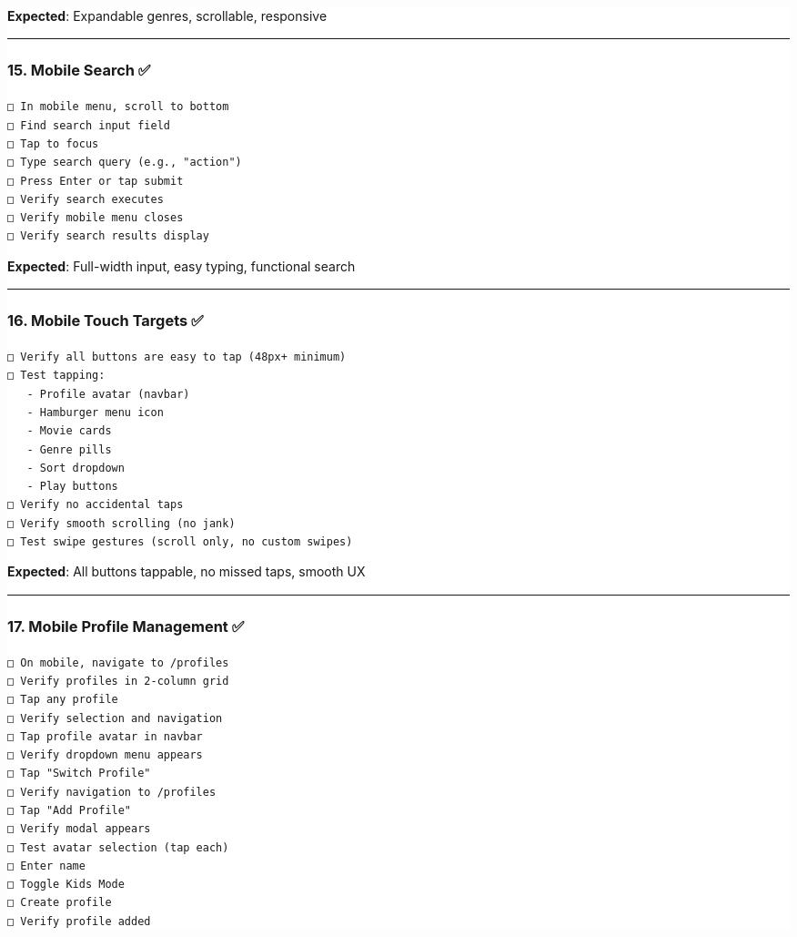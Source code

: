 **Expected**: Expandable genres, scrollable, responsive

---

### 15. Mobile Search ✅
```
□ In mobile menu, scroll to bottom
□ Find search input field
□ Tap to focus
□ Type search query (e.g., "action")
□ Press Enter or tap submit
□ Verify search executes
□ Verify mobile menu closes
□ Verify search results display
```

**Expected**: Full-width input, easy typing, functional search

---

### 16. Mobile Touch Targets ✅
```
□ Verify all buttons are easy to tap (48px+ minimum)
□ Test tapping:
   - Profile avatar (navbar)
   - Hamburger menu icon
   - Movie cards
   - Genre pills
   - Sort dropdown
   - Play buttons
□ Verify no accidental taps
□ Verify smooth scrolling (no jank)
□ Test swipe gestures (scroll only, no custom swipes)
```

**Expected**: All buttons tappable, no missed taps, smooth UX

---

### 17. Mobile Profile Management ✅
```
□ On mobile, navigate to /profiles
□ Verify profiles in 2-column grid
□ Tap any profile
□ Verify selection and navigation
□ Tap profile avatar in navbar
□ Verify dropdown menu appears
□ Tap "Switch Profile"
□ Verify navigation to /profiles
□ Tap "Add Profile"
□ Verify modal appears
□ Test avatar selection (tap each)
□ Enter name
□ Toggle Kids Mode
□ Create profile
□ Verify profile added
```
